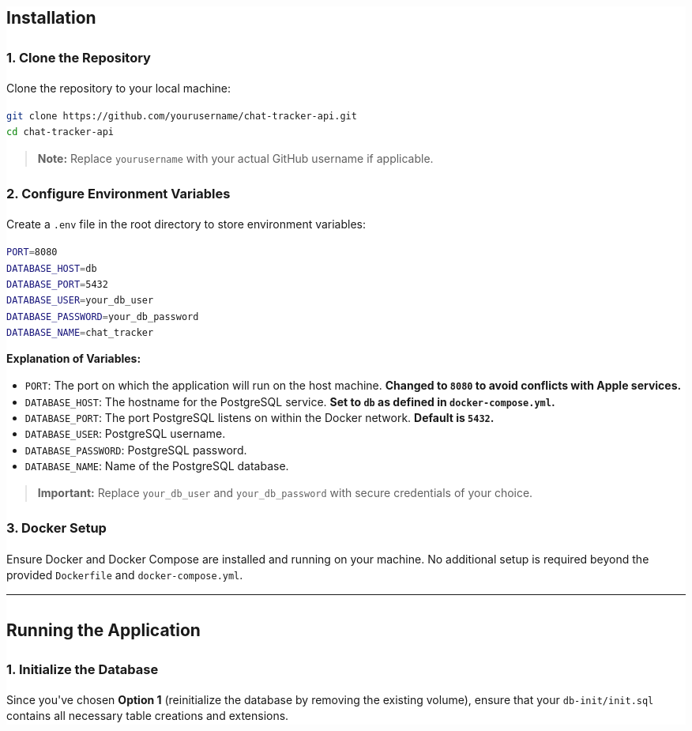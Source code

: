 
## Installation

### 1. Clone the Repository

Clone the repository to your local machine:

```bash
git clone https://github.com/yourusername/chat-tracker-api.git
cd chat-tracker-api
```

> **Note:** Replace `yourusername` with your actual GitHub username if applicable.

### 2. Configure Environment Variables

Create a `.env` file in the root directory to store environment variables:

```bash
PORT=8080
DATABASE_HOST=db
DATABASE_PORT=5432
DATABASE_USER=your_db_user
DATABASE_PASSWORD=your_db_password
DATABASE_NAME=chat_tracker
```

**Explanation of Variables:**

- `PORT`: The port on which the application will run on the host machine. **Changed to `8080` to avoid conflicts with Apple services.**
- `DATABASE_HOST`: The hostname for the PostgreSQL service. **Set to `db` as defined in `docker-compose.yml`.**
- `DATABASE_PORT`: The port PostgreSQL listens on within the Docker network. **Default is `5432`.**
- `DATABASE_USER`: PostgreSQL username.
- `DATABASE_PASSWORD`: PostgreSQL password.
- `DATABASE_NAME`: Name of the PostgreSQL database.

> **Important:** Replace `your_db_user` and `your_db_password` with secure credentials of your choice.

### 3. Docker Setup

Ensure Docker and Docker Compose are installed and running on your machine. No additional setup is required beyond the provided `Dockerfile` and `docker-compose.yml`.

---

## Running the Application

### 1. Initialize the Database

Since you've chosen **Option 1** (reinitialize the database by removing the existing volume), ensure that your `db-init/init.sql` contains all necessary table creations and extensions.
